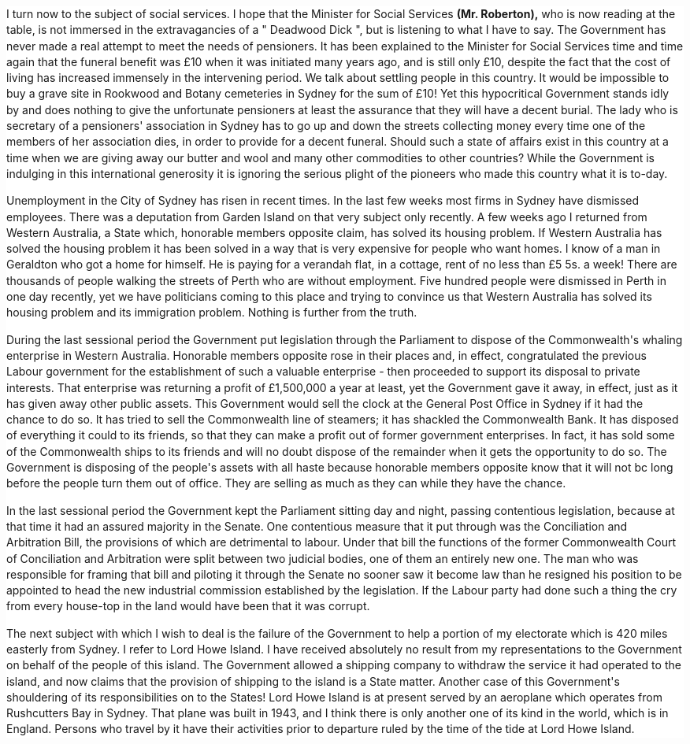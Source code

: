 I turn now to the subject of social services. I hope that the Minister for Social Services  **(Mr. Roberton),**  who is now reading at the table, is not immersed in the extravagancies of a " Deadwood Dick ", but is listening to what I have to say. The Government has never made a real attempt to meet the needs of pensioners. It has been explained to the Minister for Social Services time and time again that the funeral benefit was £10 when it was initiated many years ago, and is still only £10, despite the fact that the cost of living has increased immensely in the intervening period. We talk about settling people in this country. It would be impossible to buy a grave site in Rookwood and Botany cemeteries in Sydney for the sum of £10! Yet this hypocritical Government stands idly by and does nothing to give the unfortunate pensioners at least the assurance that they will have a decent burial. The lady who is secretary of a pensioners' association in Sydney has to go up and down the streets collecting money every time one of the members of her association dies, in order to provide for a decent funeral. Should such a state of affairs exist in this country at a time when we are giving away our butter and wool and many other commodities to other countries? While the Government is indulging in this international generosity it is ignoring the serious plight of the pioneers who made this country what it is to-day. 

Unemployment in the City of Sydney has risen in recent times. In the last few weeks most firms in Sydney have dismissed employees. There was a deputation from Garden Island on that very subject only recently. A few weeks ago I returned from Western Australia, a State which, honorable members opposite claim, has solved its housing problem. If Western Australia has solved the housing problem it has been solved in a way that is very expensive for people who want homes. I know of a man in Geraldton who got a home for himself. He is paying for a verandah flat, in a cottage, rent of no less than £5 5s. a week! There are thousands of people walking the streets of Perth who are without employment. Five hundred people were dismissed in Perth in one day recently, yet we have politicians coming to this place and trying to convince us that Western Australia has solved its housing problem and its immigration problem. Nothing is further from the truth. 

During the last sessional period the Government put legislation through the Parliament to dispose of the Commonwealth's whaling enterprise in Western Australia. Honorable members opposite rose in their places and, in effect, congratulated the previous Labour government for the establishment of such a valuable enterprise - then proceeded to support its disposal to private interests. That enterprise was returning a profit of £1,500,000 a year at least, yet the Government gave it away, in effect, just as it has given away other public assets. This Government would sell the clock at the General Post Office in Sydney if it had the chance to do so. lt has tried to sell the Commonwealth line of steamers; it has shackled the Commonwealth Bank. It has disposed of everything it could to its friends, so that they can make a profit out of former government enterprises. In fact, it has sold some of the Commonwealth ships to its friends and will no doubt dispose of the remainder when it gets the opportunity to do so. The Government is disposing of the people's assets with all haste because honorable members opposite know that it will not bc long before the people turn them out of office. They are selling as much as they can while they have the chance. 

In the last sessional period the Government kept the Parliament sitting day and night, passing contentious legislation, because at that time it had an assured majority in the Senate. One contentious measure that it put through was the Conciliation and Arbitration Bill, the provisions of which are detrimental to labour. Under that bill the functions of the former Commonwealth Court of Conciliation and Arbitration were split between two judicial bodies, one of them an entirely new one. The man who was responsible for framing that bill and piloting it through the Senate no sooner saw it become law than he resigned his position to be appointed to head the new industrial commission established by the legislation. If the Labour party had done such a thing the cry from every house-top in the land would have been that it was corrupt. 

The next subject with which I wish to deal is the failure of the Government to help a portion of my electorate which is 420 miles easterly from Sydney. I refer to Lord Howe Island. I have received absolutely no result from my representations to the Government on behalf of the people of this island. The Government allowed a shipping company to withdraw the service it had operated to the island, and now claims that the provision of shipping to the island is a State matter. Another case of this Government's shouldering of its responsibilities on to the States! Lord Howe Island is at present served by an aeroplane which operates from Rushcutters Bay in Sydney. That plane was built in 1943, and I think there is only another one of its kind in the world, which is in England. Persons who travel by it have their activities prior to departure ruled by the time of the tide at Lord Howe Island. 
